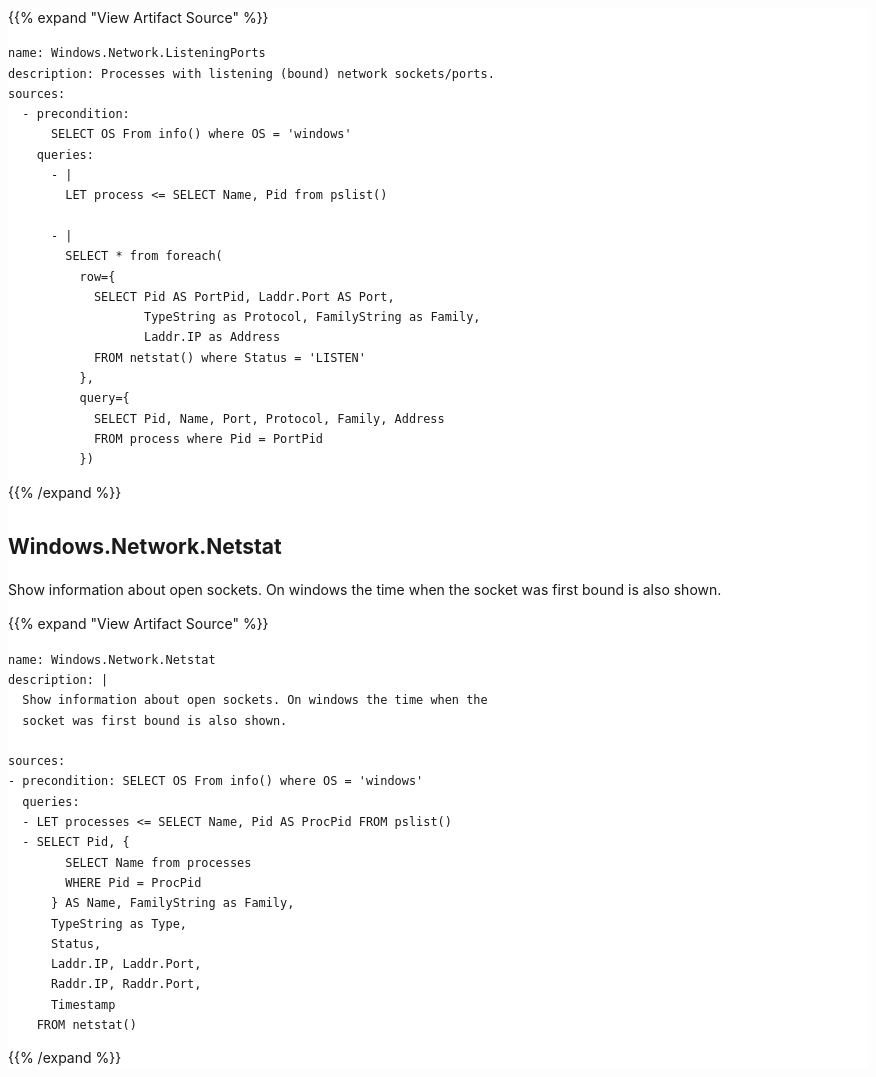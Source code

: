 {{% expand  "View Artifact Source" %}}


```text
name: Windows.Network.ListeningPorts
description: Processes with listening (bound) network sockets/ports.
sources:
  - precondition:
      SELECT OS From info() where OS = 'windows'
    queries:
      - |
        LET process <= SELECT Name, Pid from pslist()

      - |
        SELECT * from foreach(
          row={
            SELECT Pid AS PortPid, Laddr.Port AS Port,
                   TypeString as Protocol, FamilyString as Family,
                   Laddr.IP as Address
            FROM netstat() where Status = 'LISTEN'
          },
          query={
            SELECT Pid, Name, Port, Protocol, Family, Address
            FROM process where Pid = PortPid
          })
```
   {{% /expand %}}

## Windows.Network.Netstat

Show information about open sockets. On windows the time when the
socket was first bound is also shown.


{{% expand  "View Artifact Source" %}}


```text
name: Windows.Network.Netstat
description: |
  Show information about open sockets. On windows the time when the
  socket was first bound is also shown.

sources:
- precondition: SELECT OS From info() where OS = 'windows'
  queries:
  - LET processes <= SELECT Name, Pid AS ProcPid FROM pslist()
  - SELECT Pid, {
        SELECT Name from processes
        WHERE Pid = ProcPid
      } AS Name, FamilyString as Family,
      TypeString as Type,
      Status,
      Laddr.IP, Laddr.Port,
      Raddr.IP, Raddr.Port,
      Timestamp
    FROM netstat()
```
   {{% /expand %}}
